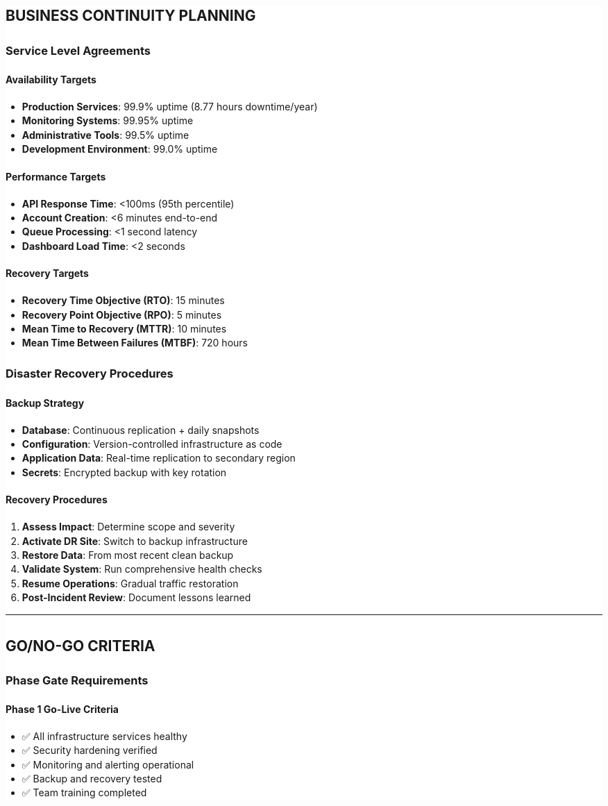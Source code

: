 
## BUSINESS CONTINUITY PLANNING

### Service Level Agreements

#### Availability Targets
- **Production Services**: 99.9% uptime (8.77 hours downtime/year)
- **Monitoring Systems**: 99.95% uptime 
- **Administrative Tools**: 99.5% uptime
- **Development Environment**: 99.0% uptime

#### Performance Targets
- **API Response Time**: <100ms (95th percentile)
- **Account Creation**: <6 minutes end-to-end
- **Queue Processing**: <1 second latency
- **Dashboard Load Time**: <2 seconds

#### Recovery Targets
- **Recovery Time Objective (RTO)**: 15 minutes
- **Recovery Point Objective (RPO)**: 5 minutes
- **Mean Time to Recovery (MTTR)**: 10 minutes
- **Mean Time Between Failures (MTBF)**: 720 hours

### Disaster Recovery Procedures

#### Backup Strategy
- **Database**: Continuous replication + daily snapshots
- **Configuration**: Version-controlled infrastructure as code
- **Application Data**: Real-time replication to secondary region
- **Secrets**: Encrypted backup with key rotation

#### Recovery Procedures
1. **Assess Impact**: Determine scope and severity
2. **Activate DR Site**: Switch to backup infrastructure  
3. **Restore Data**: From most recent clean backup
4. **Validate System**: Run comprehensive health checks
5. **Resume Operations**: Gradual traffic restoration
6. **Post-Incident Review**: Document lessons learned

---

## GO/NO-GO CRITERIA

### Phase Gate Requirements

#### Phase 1 Go-Live Criteria
- ✅ All infrastructure services healthy
- ✅ Security hardening verified
- ✅ Monitoring and alerting operational
- ✅ Backup and recovery tested
- ✅ Team training completed
